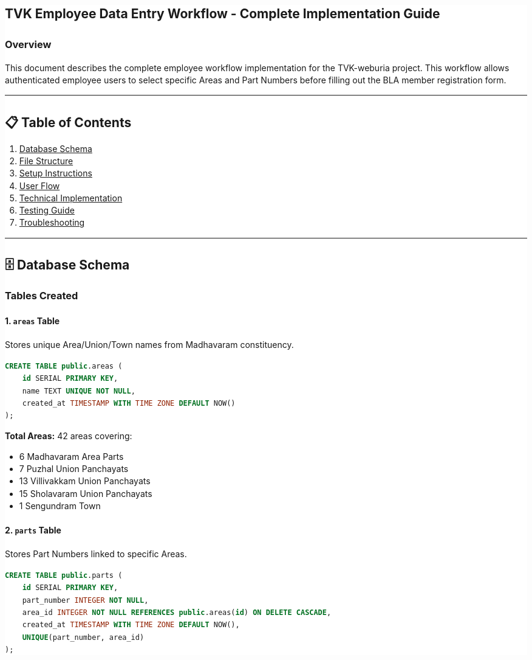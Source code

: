 ## TVK Employee Data Entry Workflow - Complete Implementation Guide

### Overview
This document describes the complete employee workflow implementation for the TVK-weburia project. This workflow allows authenticated employee users to select specific Areas and Part Numbers before filling out the BLA member registration form.

---

## 📋 Table of Contents

1. [Database Schema](#database-schema)
2. [File Structure](#file-structure)
3. [Setup Instructions](#setup-instructions)
4. [User Flow](#user-flow)
5. [Technical Implementation](#technical-implementation)
6. [Testing Guide](#testing-guide)
7. [Troubleshooting](#troubleshooting)

---

## 🗄️ Database Schema

### Tables Created

#### 1. `areas` Table
Stores unique Area/Union/Town names from Madhavaram constituency.

```sql
CREATE TABLE public.areas (
    id SERIAL PRIMARY KEY,
    name TEXT UNIQUE NOT NULL,
    created_at TIMESTAMP WITH TIME ZONE DEFAULT NOW()
);
```

**Total Areas:** 42 areas covering:
- 6 Madhavaram Area Parts
- 7 Puzhal Union Panchayats
- 13 Villivakkam Union Panchayats
- 15 Sholavaram Union Panchayats
- 1 Sengundram Town

#### 2. `parts` Table
Stores Part Numbers linked to specific Areas.

```sql
CREATE TABLE public.parts (
    id SERIAL PRIMARY KEY,
    part_number INTEGER NOT NULL,
    area_id INTEGER NOT NULL REFERENCES public.areas(id) ON DELETE CASCADE,
    created_at TIMESTAMP WITH TIME ZONE DEFAULT NOW(),
    UNIQUE(part_number, area_id)
);
```
